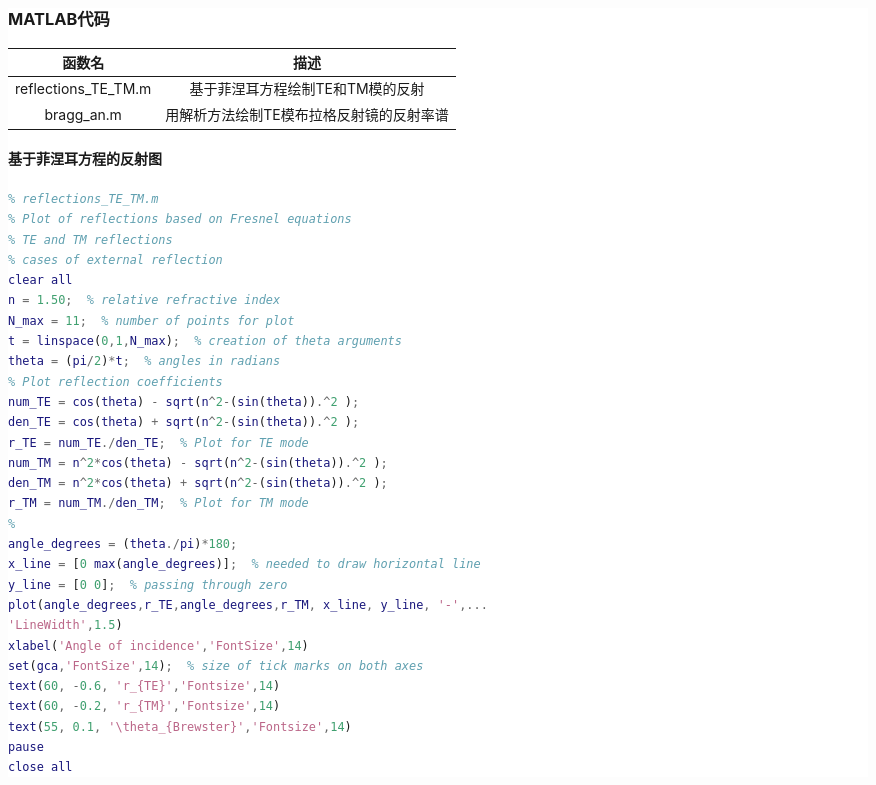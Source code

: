 ### MATLAB代码

|       函数名        |                   描述                   |
| :-----------------: | :--------------------------------------: |
| reflections_TE_TM.m |     基于菲涅耳方程绘制TE和TM模的反射     |
|     bragg_an.m      | 用解析方法绘制TE模布拉格反射镜的反射率谱 |

#### 基于菲涅耳方程的反射图

```matlab
% reflections_TE_TM.m
% Plot of reflections based on Fresnel equations
% TE and TM reflections
% cases of external reflection
clear all
n = 1.50;  % relative refractive index
N_max = 11;  % number of points for plot
t = linspace(0,1,N_max);  % creation of theta arguments
theta = (pi/2)*t;  % angles in radians
% Plot reflection coefficients
num_TE = cos(theta) - sqrt(n^2-(sin(theta)).^2 );
den_TE = cos(theta) + sqrt(n^2-(sin(theta)).^2 );
r_TE = num_TE./den_TE;  % Plot for TE mode
num_TM = n^2*cos(theta) - sqrt(n^2-(sin(theta)).^2 );
den_TM = n^2*cos(theta) + sqrt(n^2-(sin(theta)).^2 );
r_TM = num_TM./den_TM;  % Plot for TM mode
%
angle_degrees = (theta./pi)*180;
x_line = [0 max(angle_degrees)];  % needed to draw horizontal line
y_line = [0 0];  % passing through zero
plot(angle_degrees,r_TE,angle_degrees,r_TM, x_line, y_line, '-',...
'LineWidth',1.5)
xlabel('Angle of incidence','FontSize',14)
set(gca,'FontSize',14);  % size of tick marks on both axes
text(60, -0.6, 'r_{TE}','Fontsize',14)
text(60, -0.2, 'r_{TM}','Fontsize',14)
text(55, 0.1, '\theta_{Brewster}','Fontsize',14)
pause
close all
```
